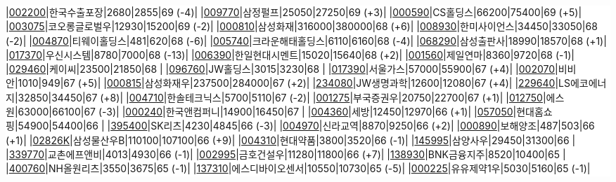 |[002200](https://finance.daum.net/quotes/A002200)|한국수출포장|2680|2855|69 (-4)|
|[009770](https://finance.daum.net/quotes/A009770)|삼정펄프|25050|27250|69 (+3)|
|[000590](https://finance.daum.net/quotes/A000590)|CS홀딩스|66200|75400|69 (+5)|
|[003075](https://finance.daum.net/quotes/A003075)|코오롱글로벌우|12930|15200|69 (-2)|
|[000810](https://finance.daum.net/quotes/A000810)|삼성화재|316000|380000|68 (+6)|
|[008930](https://finance.daum.net/quotes/A008930)|한미사이언스|34450|33050|68 (-2)|
|[004870](https://finance.daum.net/quotes/A004870)|티웨이홀딩스|481|620|68 (-6)|
|[005740](https://finance.daum.net/quotes/A005740)|크라운해태홀딩스|6110|6160|68 (-4)|
|[068290](https://finance.daum.net/quotes/A068290)|삼성출판사|18990|18570|68 (+1)|
|[017370](https://finance.daum.net/quotes/A017370)|우신시스템|8780|7000|68 (-13)|
|[006390](https://finance.daum.net/quotes/A006390)|한일현대시멘트|15020|15640|68 (+2)|
|[001560](https://finance.daum.net/quotes/A001560)|제일연마|8360|9720|68 (-1)|
|[029460](https://finance.daum.net/quotes/A029460)|케이씨|23500|21850|68 |
|[096760](https://finance.daum.net/quotes/A096760)|JW홀딩스|3015|3230|68 |
|[017390](https://finance.daum.net/quotes/A017390)|서울가스|57000|55900|67 (+4)|
|[002070](https://finance.daum.net/quotes/A002070)|비비안|1010|949|67 (+5)|
|[000815](https://finance.daum.net/quotes/A000815)|삼성화재우|237500|284000|67 (+2)|
|[234080](https://finance.daum.net/quotes/A234080)|JW생명과학|12600|12080|67 (+4)|
|[229640](https://finance.daum.net/quotes/A229640)|LS에코에너지|32850|34450|67 (+8)|
|[004710](https://finance.daum.net/quotes/A004710)|한솔테크닉스|5700|5110|67 (-2)|
|[001275](https://finance.daum.net/quotes/A001275)|부국증권우|20750|22700|67 (+1)|
|[012750](https://finance.daum.net/quotes/A012750)|에스원|63000|66100|67 (-3)|
|[000240](https://finance.daum.net/quotes/A000240)|한국앤컴퍼니|14900|16450|67 |
|[004360](https://finance.daum.net/quotes/A004360)|세방|12450|12970|66 (+1)|
|[057050](https://finance.daum.net/quotes/A057050)|현대홈쇼핑|54900|54400|66 |
|[395400](https://finance.daum.net/quotes/A395400)|SK리츠|4230|4845|66 (-3)|
|[004970](https://finance.daum.net/quotes/A004970)|신라교역|8870|9250|66 (+2)|
|[000890](https://finance.daum.net/quotes/A000890)|보해양조|487|503|66 (+1)|
|[02826K](https://finance.daum.net/quotes/A02826K)|삼성물산우B|110100|107100|66 (+9)|
|[004310](https://finance.daum.net/quotes/A004310)|현대약품|3800|3520|66 (-1)|
|[145995](https://finance.daum.net/quotes/A145995)|삼양사우|29450|31300|66 |
|[339770](https://finance.daum.net/quotes/A339770)|교촌에프앤비|4013|4930|66 (-1)|
|[002995](https://finance.daum.net/quotes/A002995)|금호건설우|11280|11800|66 (+7)|
|[138930](https://finance.daum.net/quotes/A138930)|BNK금융지주|8520|10400|65 |
|[400760](https://finance.daum.net/quotes/A400760)|NH올원리츠|3550|3675|65 (-1)|
|[137310](https://finance.daum.net/quotes/A137310)|에스디바이오센서|10550|10730|65 (-5)|
|[000225](https://finance.daum.net/quotes/A000225)|유유제약1우|5030|5160|65 (-1)|
